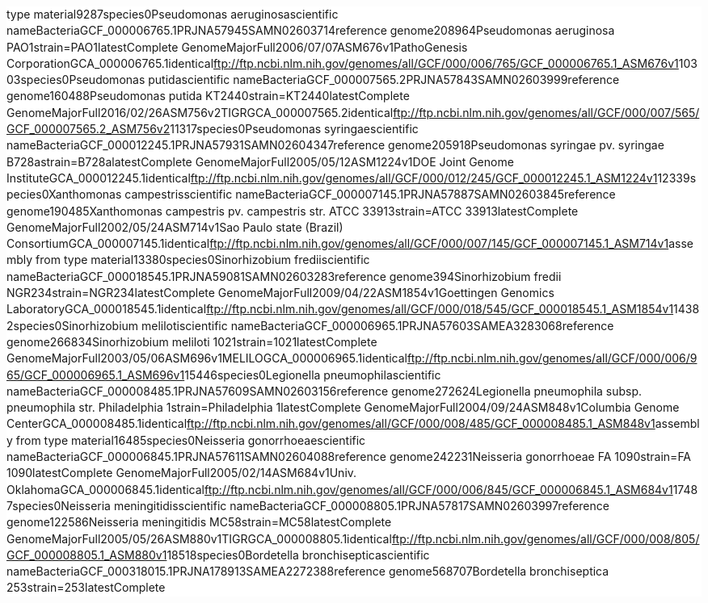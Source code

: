 type material</td></tr><tr><th>9</th><td>287</td><td>species</td><td>0</td><td>Pseudomonas aeruginosa</td><td>scientific name</td><td>Bacteria</td><td>GCF_000006765.1</td><td>PRJNA57945</td><td>SAMN02603714</td><td></td><td>reference genome</td><td>208964</td><td>Pseudomonas aeruginosa PAO1</td><td>strain=PAO1</td><td></td><td>latest</td><td>Complete Genome</td><td>Major</td><td>Full</td><td>2006/07/07</td><td>ASM676v1</td><td>PathoGenesis Corporation</td><td>GCA_000006765.1</td><td>identical</td><td>ftp://ftp.ncbi.nlm.nih.gov/genomes/all/GCF/000/006/765/GCF_000006765.1_ASM676v1</td><td></td><td></td></tr><tr><th>10</th><td>303</td><td>species</td><td>0</td><td>Pseudomonas putida</td><td>scientific name</td><td>Bacteria</td><td>GCF_000007565.2</td><td>PRJNA57843</td><td>SAMN02603999</td><td></td><td>reference genome</td><td>160488</td><td>Pseudomonas putida KT2440</td><td>strain=KT2440</td><td></td><td>latest</td><td>Complete Genome</td><td>Major</td><td>Full</td><td>2016/02/26</td><td>ASM756v2</td><td>TIGR</td><td>GCA_000007565.2</td><td>identical</td><td>ftp://ftp.ncbi.nlm.nih.gov/genomes/all/GCF/000/007/565/GCF_000007565.2_ASM756v2</td><td></td><td></td></tr><tr><th>11</th><td>317</td><td>species</td><td>0</td><td>Pseudomonas syringae</td><td>scientific name</td><td>Bacteria</td><td>GCF_000012245.1</td><td>PRJNA57931</td><td>SAMN02604347</td><td></td><td>reference genome</td><td>205918</td><td>Pseudomonas syringae pv. syringae B728a</td><td>strain=B728a</td><td></td><td>latest</td><td>Complete Genome</td><td>Major</td><td>Full</td><td>2005/05/12</td><td>ASM1224v1</td><td>DOE Joint Genome Institute</td><td>GCA_000012245.1</td><td>identical</td><td>ftp://ftp.ncbi.nlm.nih.gov/genomes/all/GCF/000/012/245/GCF_000012245.1_ASM1224v1</td><td></td><td></td></tr><tr><th>12</th><td>339</td><td>species</td><td>0</td><td>Xanthomonas campestris</td><td>scientific name</td><td>Bacteria</td><td>GCF_000007145.1</td><td>PRJNA57887</td><td>SAMN02603845</td><td></td><td>reference genome</td><td>190485</td><td>Xanthomonas campestris pv. campestris str. ATCC 33913</td><td>strain=ATCC 33913</td><td></td><td>latest</td><td>Complete Genome</td><td>Major</td><td>Full</td><td>2002/05/24</td><td>ASM714v1</td><td>Sao Paulo state (Brazil) Consortium</td><td>GCA_000007145.1</td><td>identical</td><td>ftp://ftp.ncbi.nlm.nih.gov/genomes/all/GCF/000/007/145/GCF_000007145.1_ASM714v1</td><td></td><td>assembly from type material</td></tr><tr><th>13</th><td>380</td><td>species</td><td>0</td><td>Sinorhizobium fredii</td><td>scientific name</td><td>Bacteria</td><td>GCF_000018545.1</td><td>PRJNA59081</td><td>SAMN02603283</td><td></td><td>reference genome</td><td>394</td><td>Sinorhizobium fredii NGR234</td><td>strain=NGR234</td><td></td><td>latest</td><td>Complete Genome</td><td>Major</td><td>Full</td><td>2009/04/22</td><td>ASM1854v1</td><td>Goettingen Genomics Laboratory</td><td>GCA_000018545.1</td><td>identical</td><td>ftp://ftp.ncbi.nlm.nih.gov/genomes/all/GCF/000/018/545/GCF_000018545.1_ASM1854v1</td><td></td><td></td></tr><tr><th>14</th><td>382</td><td>species</td><td>0</td><td>Sinorhizobium meliloti</td><td>scientific name</td><td>Bacteria</td><td>GCF_000006965.1</td><td>PRJNA57603</td><td>SAMEA3283068</td><td></td><td>reference genome</td><td>266834</td><td>Sinorhizobium meliloti 1021</td><td>strain=1021</td><td></td><td>latest</td><td>Complete Genome</td><td>Major</td><td>Full</td><td>2003/05/06</td><td>ASM696v1</td><td>MELILO</td><td>GCA_000006965.1</td><td>identical</td><td>ftp://ftp.ncbi.nlm.nih.gov/genomes/all/GCF/000/006/965/GCF_000006965.1_ASM696v1</td><td></td><td></td></tr><tr><th>15</th><td>446</td><td>species</td><td>0</td><td>Legionella pneumophila</td><td>scientific name</td><td>Bacteria</td><td>GCF_000008485.1</td><td>PRJNA57609</td><td>SAMN02603156</td><td></td><td>reference genome</td><td>272624</td><td>Legionella pneumophila subsp. pneumophila str. Philadelphia 1</td><td>strain=Philadelphia 1</td><td></td><td>latest</td><td>Complete Genome</td><td>Major</td><td>Full</td><td>2004/09/24</td><td>ASM848v1</td><td>Columbia Genome Center</td><td>GCA_000008485.1</td><td>identical</td><td>ftp://ftp.ncbi.nlm.nih.gov/genomes/all/GCF/000/008/485/GCF_000008485.1_ASM848v1</td><td></td><td>assembly from type material</td></tr><tr><th>16</th><td>485</td><td>species</td><td>0</td><td>Neisseria gonorrhoeae</td><td>scientific name</td><td>Bacteria</td><td>GCF_000006845.1</td><td>PRJNA57611</td><td>SAMN02604088</td><td></td><td>reference genome</td><td>242231</td><td>Neisseria gonorrhoeae FA 1090</td><td>strain=FA 1090</td><td></td><td>latest</td><td>Complete Genome</td><td>Major</td><td>Full</td><td>2005/02/14</td><td>ASM684v1</td><td>Univ. Oklahoma</td><td>GCA_000006845.1</td><td>identical</td><td>ftp://ftp.ncbi.nlm.nih.gov/genomes/all/GCF/000/006/845/GCF_000006845.1_ASM684v1</td><td></td><td></td></tr><tr><th>17</th><td>487</td><td>species</td><td>0</td><td>Neisseria meningitidis</td><td>scientific name</td><td>Bacteria</td><td>GCF_000008805.1</td><td>PRJNA57817</td><td>SAMN02603997</td><td></td><td>reference genome</td><td>122586</td><td>Neisseria meningitidis MC58</td><td>strain=MC58</td><td></td><td>latest</td><td>Complete Genome</td><td>Major</td><td>Full</td><td>2005/05/26</td><td>ASM880v1</td><td>TIGR</td><td>GCA_000008805.1</td><td>identical</td><td>ftp://ftp.ncbi.nlm.nih.gov/genomes/all/GCF/000/008/805/GCF_000008805.1_ASM880v1</td><td></td><td></td></tr><tr><th>18</th><td>518</td><td>species</td><td>0</td><td>Bordetella bronchiseptica</td><td>scientific name</td><td>Bacteria</td><td>GCF_000318015.1</td><td>PRJNA178913</td><td>SAMEA2272388</td><td></td><td>reference genome</td><td>568707</td><td>Bordetella bronchiseptica 253</td><td>strain=253</td><td></td><td>latest</td><td>Complete